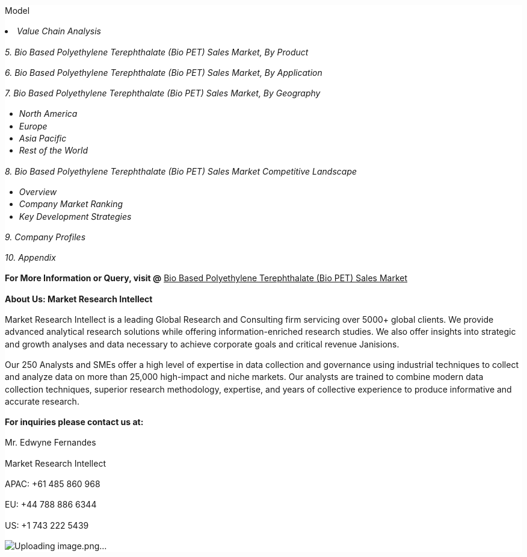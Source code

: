 Model</span></em></li><li><em><span class="">Value Chain Analysis</span></em></li></ul><p><em><span class="font-[700]">5. Bio Based Polyethylene Terephthalate (Bio PET) Sales Market, By Product</span></em></p><p><em><span class="font-[700]">6. Bio Based Polyethylene Terephthalate (Bio PET) Sales Market, By Application</span></em></p><p><em><span class="font-[700]">7. Bio Based Polyethylene Terephthalate (Bio PET) Sales Market, By Geography</span></em></p><ul><li><em><span class="">North America</span></em></li><li><em><span class="">Europe</span></em></li><li><em><span class="">Asia Pacific</span></em></li><li><em><span class="">Rest of the World</span></em></li></ul><p><em><span class="font-[700]">8. Bio Based Polyethylene Terephthalate (Bio PET) Sales Market Competitive Landscape</span></em></p><ul><li><em><span class="">Overview</span></em></li><li><em><span class="">Company Market Ranking</span></em></li><li><em><span class="">Key Development Strategies</span></em></li></ul><p><em><span class="font-[700]">9. Company Profiles</span></em></p><p><em><span class="font-[700]">10. Appendix</span></em></p><p><span class="font-[700]"><strong>For More Information or Query, visit&nbsp;@</strong>&nbsp;</span><span class="font-[700]"><a href="https://www.marketresearchintellect.com/product/global-bio-based-polyethylene-terephthalate-bio-pet-sales-market/?utm_source=Linkedin&utm_medium=846" target="_blank" data-tracking-control-name="article-ssr-frontend-pulse_little-text-block" data-tracking-will-navigate="" data-test-link="">Bio Based Polyethylene Terephthalate (Bio PET) Sales Market</a></span></p><p><strong><span class="font-[700]">About Us: Market Research Intellect</span></strong></p><p><span class="">Market Research Intellect is a leading Global Research and Consulting firm servicing over 5000+ global clients. We provide advanced analytical research solutions while offering information-enriched research studies.&nbsp;</span>We also offer insights into strategic and growth analyses and data necessary to achieve corporate goals and critical revenue Janisions.</p><p><span class="">Our 250 Analysts and SMEs offer a high level of expertise in data collection and governance using industrial techniques to collect and analyze data on more than 25,000 high-impact and niche markets. Our analysts are trained to combine modern data collection techniques, superior research methodology, expertise, and years of collective experience to produce informative and accurate research.</span></p><p><strong>For inquiries please contact us at:</strong></p><p>Mr. Edwyne Fernandes</p><p>Market Research Intellect</p><p>APAC: +61 485 860 968</p><p>EU: +44 788 886 6344</p><p>US: +1 743 222 5439</p>
![Uploading image.png…]()
